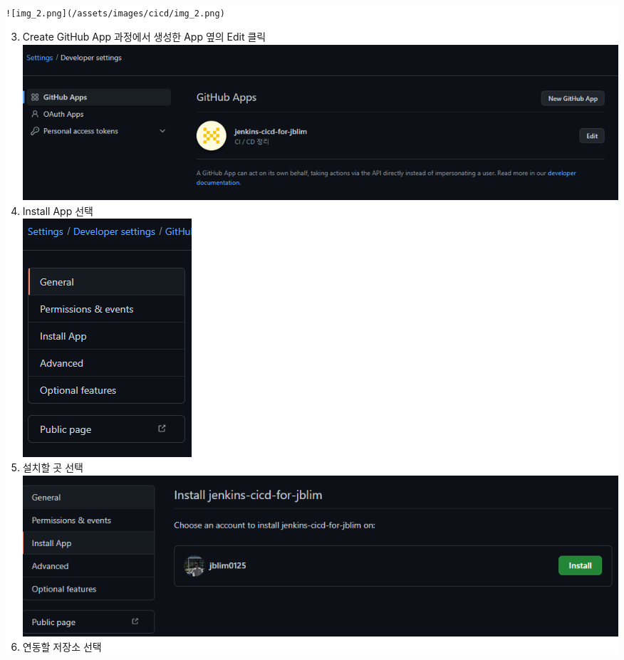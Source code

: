     ![img_2.png](/assets/images/cicd/img_2.png)  
3. Create GitHub App 과정에서 생성한 App 옆의 Edit 클릭   
    ![img_11.png](/assets/images/cicd/img_11.png)
4. Install App 선택  
    ![img_12.png](/assets/images/cicd/img_12.png)  
5. 설치할 곳 선택  
    ![img_13.png](/assets/images/cicd/img_13.png)    
6. 연동할 저장소 선택  